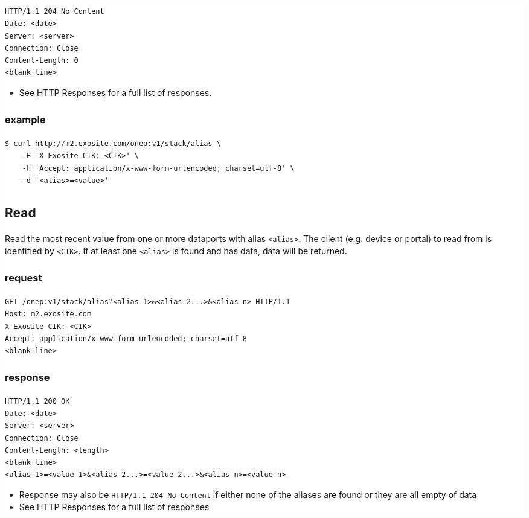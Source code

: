 ```
HTTP/1.1 204 No Content 
Date: <date> 
Server: <server> 
Connection: Close 
Content-Length: 0 
<blank line>
```

* See [HTTP Responses](#http-responses) for a full list of responses.


### example

```
$ curl http://m2.exosite.com/onep:v1/stack/alias \
    -H 'X-Exosite-CIK: <CIK>' \
    -H 'Accept: application/x-www-form-urlencoded; charset=utf-8' \
    -d '<alias>=<value>'
```


## Read

Read the most recent value from one or more dataports with alias `<alias>`. The client (e.g. device or portal) to read from is identified by `<CIK>`. If at least one `<alias>` is found and has data, data will be returned.


### request

```
GET /onep:v1/stack/alias?<alias 1>&<alias 2...>&<alias n> HTTP/1.1
Host: m2.exosite.com
X-Exosite-CIK: <CIK>
Accept: application/x-www-form-urlencoded; charset=utf-8
<blank line>
```


### response

```
HTTP/1.1 200 OK
Date: <date>
Server: <server>
Connection: Close
Content-Length: <length>
<blank line>
<alias 1>=<value 1>&<alias 2...>=<value 2...>&<alias n>=<value n>
```

* Response may also be `HTTP/1.1 204 No Content` if either none of the aliases are found or they are all empty of data
* See [HTTP Responses](#http-responses) for a full list of responses
